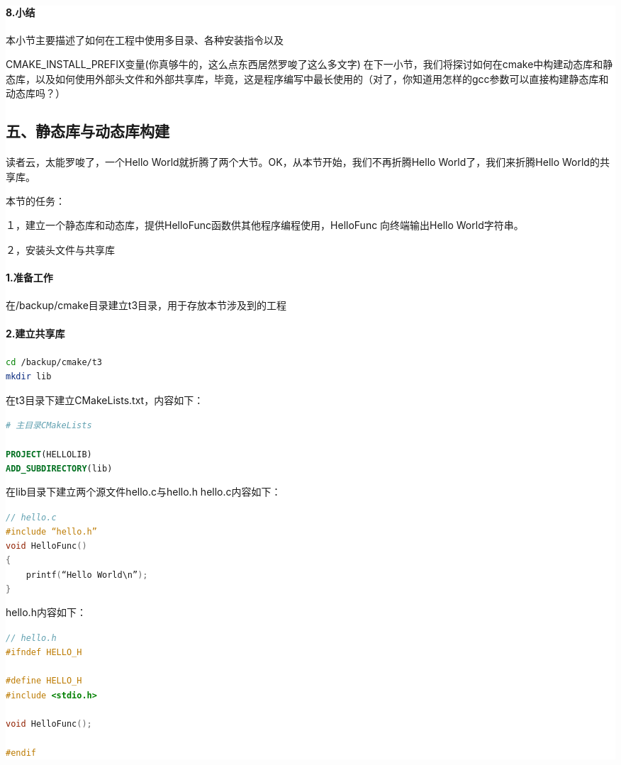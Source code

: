 

#### 8.小结

本小节主要描述了如何在工程中使用多目录、各种安装指令以及

CMAKE_INSTALL_PREFIX变量(你真够牛的，这么点东西居然罗唆了这么多文字) 在下一小节，我们将探讨如何在cmake中构建动态库和静态库，以及如何使用外部头文件和外部共享库，毕竟，这是程序编写中最长使用的（对了，你知道用怎样的gcc参数可以直接构建静态库和动态库吗？）



## 五、静态库与动态库构建

读者云，太能罗唆了，一个Hello World就折腾了两个大节。OK，从本节开始，我们不再折腾Hello World了，我们来折腾Hello World的共享库。

本节的任务：

１，建立一个静态库和动态库，提供HelloFunc函数供其他程序编程使用，HelloFunc 向终端输出Hello World字符串。

２，安装头文件与共享库



#### 1.准备工作

在/backup/cmake目录建立t3目录，用于存放本节涉及到的工程



#### 2.建立共享库

```bash
cd /backup/cmake/t3 
mkdir lib
```

在t3目录下建立CMakeLists.txt，内容如下：

```cmake
# 主目录CMakeLists

PROJECT(HELLOLIB)
ADD_SUBDIRECTORY(lib)
```

在lib目录下建立两个源文件hello.c与hello.h hello.c内容如下：

```cpp
// hello.c
#include “hello.h” 
void HelloFunc()
{ 
    printf(“Hello World\n”);
}
```

hello.h内容如下：

```cpp
// hello.h
#ifndef HELLO_H

#define HELLO_H 
#include <stdio.h> 

void HelloFunc();

#endif
```
